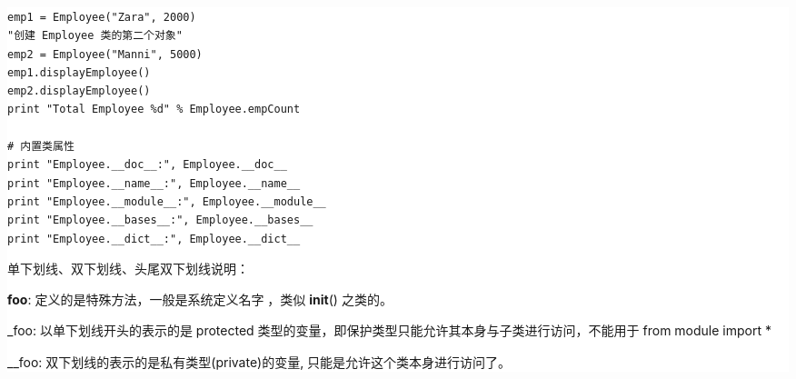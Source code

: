 ```
emp1 = Employee("Zara", 2000)
"创建 Employee 类的第二个对象"
emp2 = Employee("Manni", 5000)
emp1.displayEmployee()
emp2.displayEmployee()
print "Total Employee %d" % Employee.empCount

# 内置类属性
print "Employee.__doc__:", Employee.__doc__
print "Employee.__name__:", Employee.__name__
print "Employee.__module__:", Employee.__module__
print "Employee.__bases__:", Employee.__bases__
print "Employee.__dict__:", Employee.__dict__    
```

单下划线、双下划线、头尾双下划线说明：

__foo__: 定义的是特殊方法，一般是系统定义名字 ，类似 __init__() 之类的。

_foo: 以单下划线开头的表示的是 protected 类型的变量，即保护类型只能允许其本身与子类进行访问，不能用于 from module import *

__foo: 双下划线的表示的是私有类型(private)的变量, 只能是允许这个类本身进行访问了。

